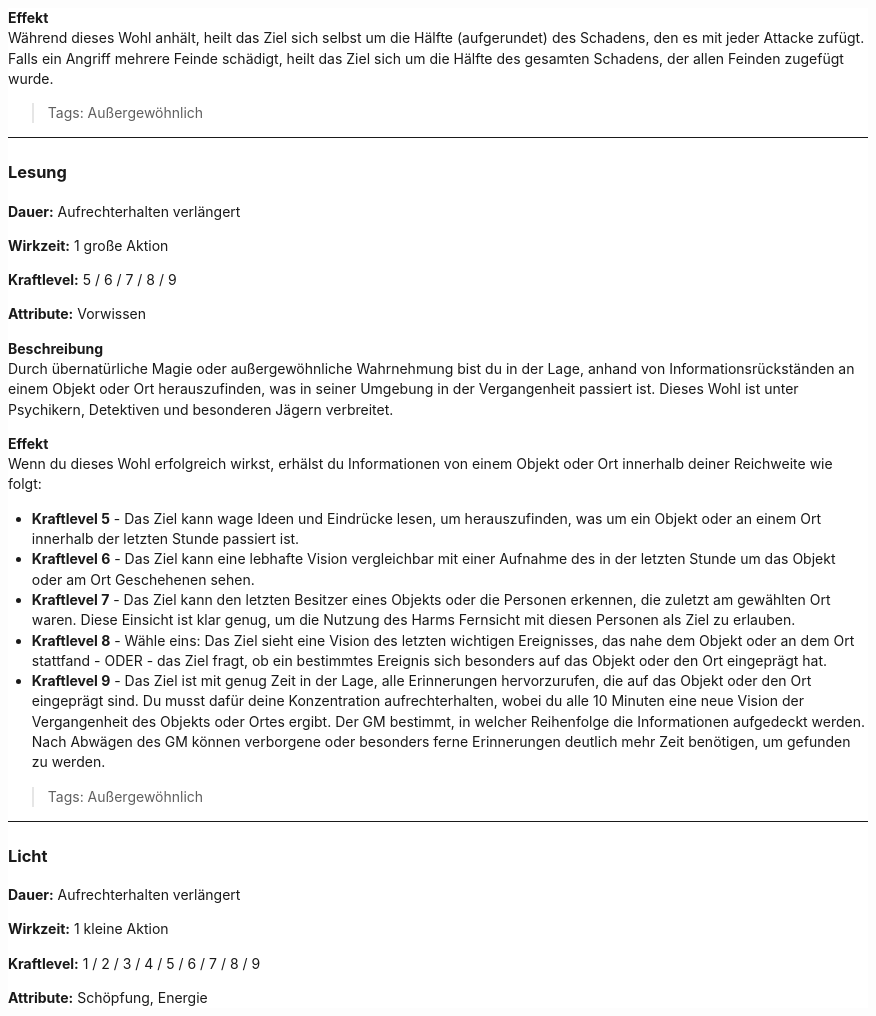 **Effekt**  
Während dieses Wohl anhält, heilt das Ziel sich selbst um die Hälfte (aufgerundet) des Schadens, den es mit jeder Attacke zufügt. Falls ein Angriff mehrere Feinde schädigt, heilt das Ziel sich um die Hälfte des gesamten Schadens, der allen Feinden zugefügt wurde.

> Tags: Außergewöhnlich

___
### Lesung
**Dauer:** Aufrechterhalten verlängert

**Wirkzeit:** 1 große Aktion

**Kraftlevel:** 5 / 6 / 7 / 8 / 9

**Attribute:** Vorwissen

**Beschreibung**  
Durch übernatürliche Magie oder außergewöhnliche Wahrnehmung bist du in der Lage, anhand von Informationsrückständen an einem Objekt oder Ort herauszufinden, was in seiner Umgebung in der Vergangenheit passiert ist. Dieses Wohl ist unter Psychikern, Detektiven und besonderen Jägern verbreitet. 

**Effekt**  
Wenn du dieses Wohl erfolgreich wirkst, erhälst du Informationen von einem Objekt oder Ort innerhalb deiner Reichweite wie folgt:
<ul>
<li><strong>Kraftlevel 5</strong> - Das Ziel kann wage Ideen und Eindrücke lesen, um herauszufinden, was um ein Objekt oder an einem Ort innerhalb der letzten Stunde passiert ist.</li>
<li><strong>Kraftlevel 6</strong> - Das Ziel kann eine lebhafte Vision vergleichbar mit einer Aufnahme des in der letzten Stunde um das Objekt oder am Ort Geschehenen sehen.</li>
<li><strong>Kraftlevel 7</strong> - Das Ziel kann den letzten Besitzer eines Objekts oder die Personen erkennen, die zuletzt am gewählten Ort waren. Diese Einsicht ist klar genug, um die Nutzung des Harms Fernsicht mit diesen Personen als Ziel zu erlauben.</li> 
<li><strong>Kraftlevel 8</strong> - Wähle eins: Das Ziel sieht eine Vision des letzten wichtigen Ereignisses, das nahe dem Objekt oder an dem Ort stattfand - ODER - das Ziel fragt, ob ein bestimmtes Ereignis sich besonders auf das Objekt oder den Ort eingeprägt hat.</li>
<li><strong>Kraftlevel 9</strong> - Das Ziel ist mit genug Zeit in der Lage, alle Erinnerungen hervorzurufen, die auf das Objekt oder den Ort eingeprägt sind. Du musst dafür deine Konzentration aufrechterhalten, wobei du alle 10 Minuten eine neue Vision der Vergangenheit des Objekts oder Ortes ergibt. Der GM bestimmt, in welcher Reihenfolge die Informationen aufgedeckt werden. Nach Abwägen des GM können verborgene oder besonders ferne Erinnerungen deutlich mehr Zeit benötigen, um gefunden zu werden.</li>
</ul>

> Tags: Außergewöhnlich

___
### Licht
**Dauer:** Aufrechterhalten verlängert

**Wirkzeit:** 1 kleine Aktion

**Kraftlevel:** 1 / 2 / 3 / 4 / 5 / 6 / 7 / 8 / 9

**Attribute:** Schöpfung, Energie
